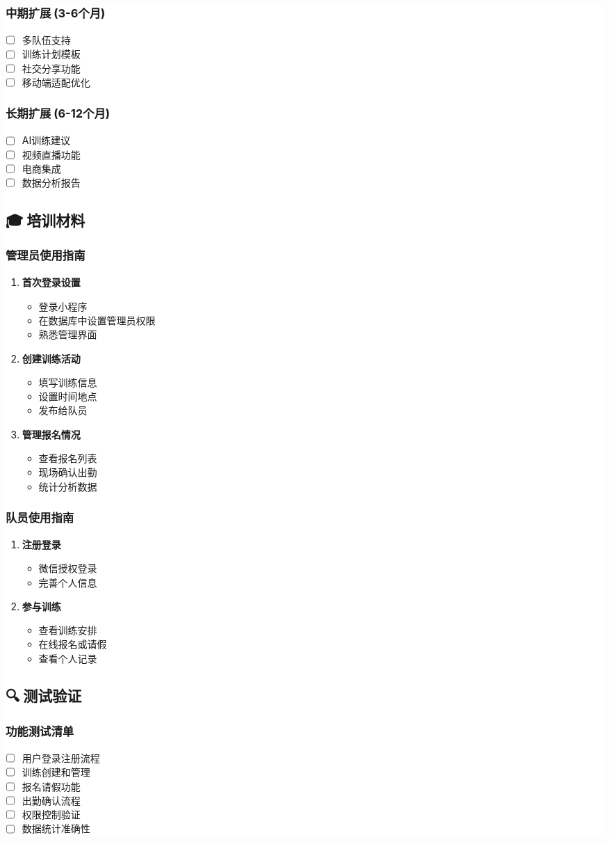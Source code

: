 ### 中期扩展 (3-6个月)
- [ ] 多队伍支持
- [ ] 训练计划模板
- [ ] 社交分享功能
- [ ] 移动端适配优化

### 长期扩展 (6-12个月)
- [ ] AI训练建议
- [ ] 视频直播功能
- [ ] 电商集成
- [ ] 数据分析报告

## 🎓 培训材料

### 管理员使用指南
1. **首次登录设置**
   - 登录小程序
   - 在数据库中设置管理员权限
   - 熟悉管理界面

2. **创建训练活动**
   - 填写训练信息
   - 设置时间地点
   - 发布给队员

3. **管理报名情况**
   - 查看报名列表
   - 现场确认出勤
   - 统计分析数据

### 队员使用指南
1. **注册登录**
   - 微信授权登录
   - 完善个人信息

2. **参与训练**
   - 查看训练安排
   - 在线报名或请假
   - 查看个人记录

## 🔍 测试验证

### 功能测试清单
- [ ] 用户登录注册流程
- [ ] 训练创建和管理
- [ ] 报名请假功能
- [ ] 出勤确认流程
- [ ] 权限控制验证
- [ ] 数据统计准确性

